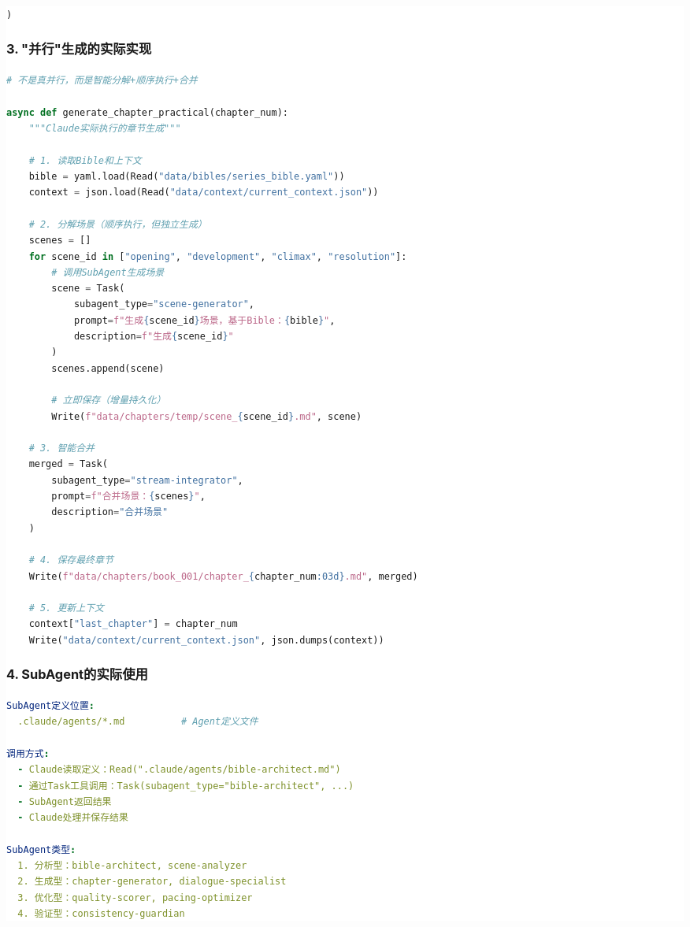 ```python
)
```

### 3. "并行"生成的实际实现

```python
# 不是真并行，而是智能分解+顺序执行+合并

async def generate_chapter_practical(chapter_num):
    """Claude实际执行的章节生成"""
    
    # 1. 读取Bible和上下文
    bible = yaml.load(Read("data/bibles/series_bible.yaml"))
    context = json.load(Read("data/context/current_context.json"))
    
    # 2. 分解场景（顺序执行，但独立生成）
    scenes = []
    for scene_id in ["opening", "development", "climax", "resolution"]:
        # 调用SubAgent生成场景
        scene = Task(
            subagent_type="scene-generator",
            prompt=f"生成{scene_id}场景，基于Bible：{bible}",
            description=f"生成{scene_id}"
        )
        scenes.append(scene)
        
        # 立即保存（增量持久化）
        Write(f"data/chapters/temp/scene_{scene_id}.md", scene)
    
    # 3. 智能合并
    merged = Task(
        subagent_type="stream-integrator",  
        prompt=f"合并场景：{scenes}",
        description="合并场景"
    )
    
    # 4. 保存最终章节
    Write(f"data/chapters/book_001/chapter_{chapter_num:03d}.md", merged)
    
    # 5. 更新上下文
    context["last_chapter"] = chapter_num
    Write("data/context/current_context.json", json.dumps(context))
```

### 4. SubAgent的实际使用

```yaml
SubAgent定义位置:
  .claude/agents/*.md          # Agent定义文件

调用方式:
  - Claude读取定义：Read(".claude/agents/bible-architect.md")
  - 通过Task工具调用：Task(subagent_type="bible-architect", ...)
  - SubAgent返回结果
  - Claude处理并保存结果

SubAgent类型:
  1. 分析型：bible-architect, scene-analyzer
  2. 生成型：chapter-generator, dialogue-specialist
  3. 优化型：quality-scorer, pacing-optimizer
  4. 验证型：consistency-guardian
```
